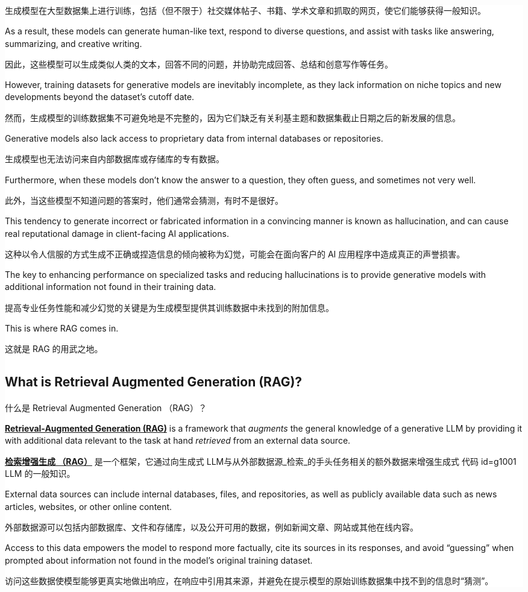 生成模型在大型数据集上进行训练，包括（但不限于）社交媒体帖子、书籍、学术文章和抓取的网页，使它们能够获得一般知识。  

As a result, these models can generate human-like text, respond to diverse questions, and assist with tasks like answering, summarizing, and creative writing.  

因此，这些模型可以生成类似人类的文本，回答不同的问题，并协助完成回答、总结和创意写作等任务。

However, training datasets for generative models are inevitably incomplete, as they lack information on niche topics and new developments beyond the dataset’s cutoff date.  

然而，生成模型的训练数据集不可避免地是不完整的，因为它们缺乏有关利基主题和数据集截止日期之后的新发展的信息。  

Generative models also lack access to proprietary data from internal databases or repositories.  

生成模型也无法访问来自内部数据库或存储库的专有数据。  

Furthermore, when these models don’t know the answer to a question, they often guess, and sometimes not very well.  

此外，当这些模型不知道问题的答案时，他们通常会猜测，有时不是很好。  

This tendency to generate incorrect or fabricated information in a convincing manner is known as hallucination, and can cause real reputational damage in client-facing AI applications.  

这种以令人信服的方式生成不正确或捏造信息的倾向被称为幻觉，可能会在面向客户的 AI 应用程序中造成真正的声誉损害。

The key to enhancing performance on specialized tasks and reducing hallucinations is to provide generative models with additional information not found in their training data.  

提高专业任务性能和减少幻觉的关键是为生成模型提供其训练数据中未找到的附加信息。  

This is where RAG comes in.  

这就是 RAG 的用武之地。

## What is Retrieval Augmented Generation (RAG)?[](https://weaviate.io/blog/introduction-to-rag#what-is-retrieval-augmented-generation-rag "Direct link to What is Retrieval Augmented Generation (RAG)?")  

什么是 Retrieval Augmented Generation （RAG）？[](https://weaviate.io/blog/introduction-to-rag#what-is-retrieval-augmented-generation-rag "Direct link to What is Retrieval Augmented Generation (RAG)?")

[**Retrieval-Augmented Generation (RAG)**](https://arxiv.org/abs/2005.11401) is a framework that _augments_ the general knowledge of a generative LLM by providing it with additional data relevant to the task at hand _retrieved_ from an external data source.  

[**检索增强生成 （RAG）**](https://arxiv.org/abs/2005.11401) 是一个框架，它通过向生成式 LLM与从外部数据源_检索_的手头任务相关的额外数据来增强生成式 代码 id=g1001 LLM 的一般知识。

External data sources can include internal databases, files, and repositories, as well as publicly available data such as news articles, websites, or other online content.  

外部数据源可以包括内部数据库、文件和存储库，以及公开可用的数据，例如新闻文章、网站或其他在线内容。  

Access to this data empowers the model to respond more factually, cite its sources in its responses, and avoid “guessing” when prompted about information not found in the model’s original training dataset.  

访问这些数据使模型能够更真实地做出响应，在响应中引用其来源，并避免在提示模型的原始训练数据集中找不到的信息时“猜测”。
